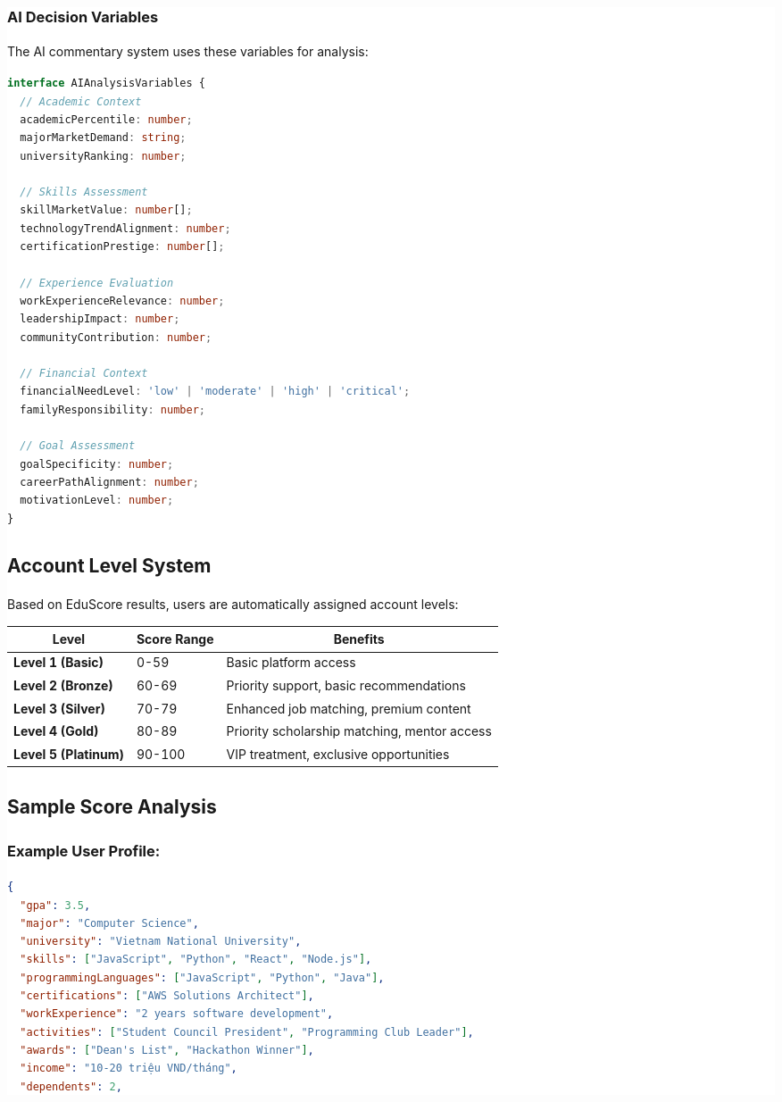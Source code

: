 ### AI Decision Variables

The AI commentary system uses these variables for analysis:

```typescript
interface AIAnalysisVariables {
  // Academic Context
  academicPercentile: number;
  majorMarketDemand: string;
  universityRanking: number;
  
  // Skills Assessment
  skillMarketValue: number[];
  technologyTrendAlignment: number;
  certificationPrestige: number[];
  
  // Experience Evaluation
  workExperienceRelevance: number;
  leadershipImpact: number;
  communityContribution: number;
  
  // Financial Context
  financialNeedLevel: 'low' | 'moderate' | 'high' | 'critical';
  familyResponsibility: number;
  
  // Goal Assessment
  goalSpecificity: number;
  careerPathAlignment: number;
  motivationLevel: number;
}
```

## Account Level System

Based on EduScore results, users are automatically assigned account levels:

| Level | Score Range | Benefits |
|-------|-------------|-----------|
| **Level 1 (Basic)** | 0-59 | Basic platform access |
| **Level 2 (Bronze)** | 60-69 | Priority support, basic recommendations |
| **Level 3 (Silver)** | 70-79 | Enhanced job matching, premium content |
| **Level 4 (Gold)** | 80-89 | Priority scholarship matching, mentor access |
| **Level 5 (Platinum)** | 90-100 | VIP treatment, exclusive opportunities |

## Sample Score Analysis

### Example User Profile:
```json
{
  "gpa": 3.5,
  "major": "Computer Science",
  "university": "Vietnam National University",
  "skills": ["JavaScript", "Python", "React", "Node.js"],
  "programmingLanguages": ["JavaScript", "Python", "Java"],
  "certifications": ["AWS Solutions Architect"],
  "workExperience": "2 years software development",
  "activities": ["Student Council President", "Programming Club Leader"],
  "awards": ["Dean's List", "Hackathon Winner"],
  "income": "10-20 triệu VND/tháng",
  "dependents": 2,
```